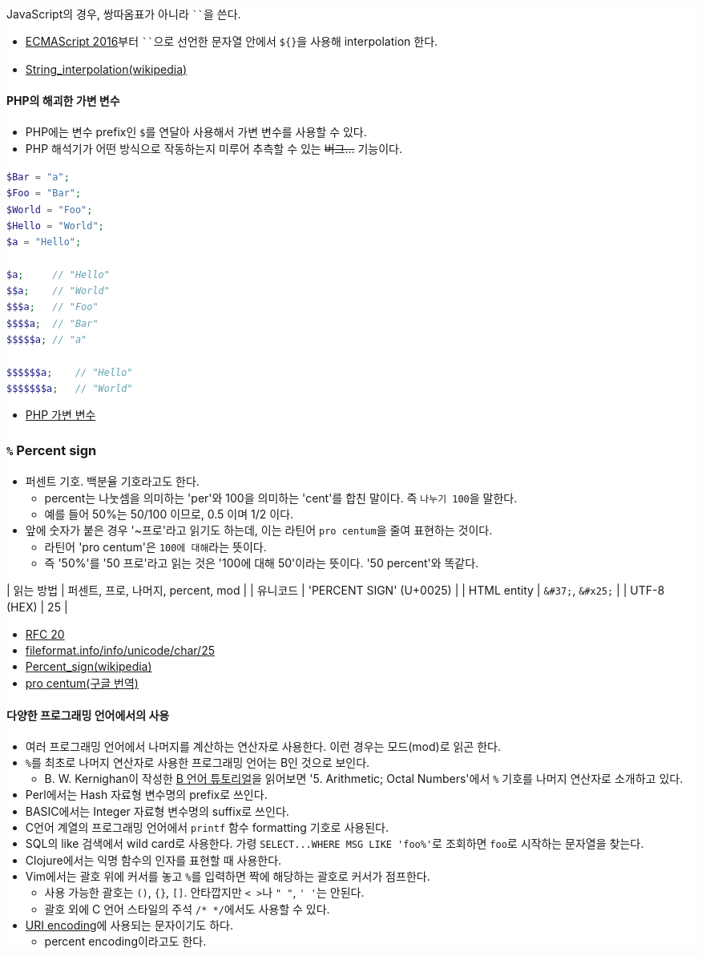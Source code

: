 JavaScript의 경우, 쌍따옴표가 아니라 ``` `` ```을 쓴다.
* [ECMAScript 2016](https://www.ecma-international.org/ecma-262/7.0/#sec-template-literal-lexical-components )부터 ``` `` ```으로 선언한 문자열 안에서 `${}`을 사용해 interpolation 한다.

* [String_interpolation(wikipedia)](https://en.wikipedia.org/wiki/String_interpolation )

#### PHP의 해괴한 가변 변수

* PHP에는 변수 prefix인 `$`를 연달아 사용해서 가변 변수를 사용할 수 있다.
* PHP 해석기가 어떤 방식으로 작동하는지 미루어 추측할 수 있는 <del>버그...</del> 기능이다.

```php
$Bar = "a";
$Foo = "Bar";
$World = "Foo";
$Hello = "World";
$a = "Hello";

$a;     // "Hello"
$$a;    // "World"
$$$a;   // "Foo"
$$$$a;  // "Bar"
$$$$$a; // "a"

$$$$$$a;    // "Hello"
$$$$$$$a;   // "World"
```

* [PHP 가변 변수](https://secure.php.net/manual/kr/language.variables.variable.php)

### `%` Percent sign

* 퍼센트 기호. 백분율 기호라고도 한다.
    * percent는 나눗셈을 의미하는 'per'와 100을 의미하는 'cent'를 합친 말이다. 즉 `나누기 100`을 말한다.
    * 예를 들어 50%는 50/100 이므로, 0.5 이며 1/2 이다.
* 앞에 숫자가 붙은 경우 '~프로'라고 읽기도 하는데, 이는 라틴어 `pro centum`을 줄여 표현하는 것이다.
    * 라틴어 'pro centum'은 `100에 대해`라는 뜻이다.
    * 즉 '50%'를 '50 프로'라고 읽는 것은 '100에 대해 50'이라는 뜻이다. '50 percent'와 똑같다.

| 읽는 방법   | 퍼센트, 프로, 나머지, percent, mod |
| 유니코드    | 'PERCENT SIGN' (U+0025)            |
| HTML entity | `&#37;`, `&#x25;`                  |
| UTF-8 (HEX) | 25                                 |

* [RFC 20](https://tools.ietf.org/html/rfc20#section-4.2 )
* [fileformat.info/info/unicode/char/25](http://www.fileformat.info/info/unicode/char/25 )
* [Percent_sign(wikipedia)](https://en.wikipedia.org/wiki/Percent_sign )
* [pro centum(구글 번역)](https://translate.google.co.kr/?hl=ko#la/en/pro%20centum )

#### 다양한 프로그래밍 언어에서의 사용

* 여러 프로그래밍 언어에서 나머지를 계산하는 연산자로 사용한다. 이런 경우는 모드(mod)로 읽곤 한다.
* `%`를 최초로 나머지 연산자로 사용한 프로그래밍 언어는 B인 것으로 보인다.
    * B. W. Kernighan이 작성한 [B 언어 튜토리얼](https://www.bell-labs.com/usr/dmr/www/btut.html )을 읽어보면 '5. Arithmetic; Octal Numbers'에서 `%` 기호를 나머지 연산자로 소개하고 있다.
* Perl에서는 Hash 자료형 변수명의 prefix로 쓰인다.
* BASIC에서는 Integer 자료형 변수명의 suffix로 쓰인다.
* C언어 계열의 프로그래밍 언어에서 `printf` 함수 formatting 기호로 사용된다.
* SQL의 like 검색에서 wild card로 사용한다. 가령 `SELECT...WHERE MSG LIKE 'foo%'`로 조회하면 `foo`로 시작하는 문자열을 찾는다.
* Clojure에서는 익명 함수의 인자를 표현할 때 사용한다.
* Vim에서는 괄호 위에 커서를 놓고 `%`를 입력하면 짝에 해당하는 괄호로 커서가 점프한다.
    * 사용 가능한 괄호는 `()`, `{}`, `[]`. 안타깝지만 `< >`나 `" "`, `' '`는 안된다.
    * 괄호 외에 C 언어 스타일의 주석 `/* */`에서도 사용할 수 있다.
* [URI encoding](https://tools.ietf.org/html/rfc3986#section-2.1)에 사용되는 문자이기도 하다.
    * percent encoding이라고도 한다.